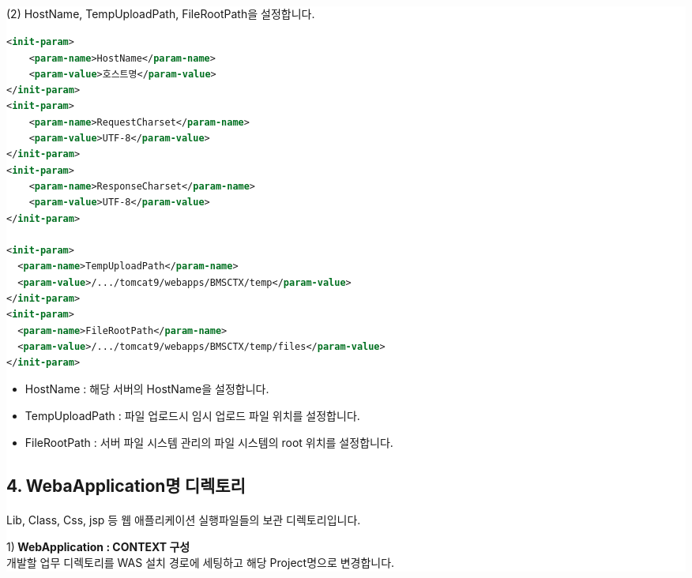 <span class="font18"> (2) HostName, TempUploadPath, FileRootPath을 설정합니다. </span> <br/>
```xml
<init-param> 
    <param-name>HostName</param-name>
    <param-value>호스트명</param-value>
</init-param> 
<init-param>
    <param-name>RequestCharset</param-name>
    <param-value>UTF-8</param-value>
</init-param>
<init-param>
    <param-name>ResponseCharset</param-name>
    <param-value>UTF-8</param-value>
</init-param>

<init-param>
  <param-name>TempUploadPath</param-name>
  <param-value>/.../tomcat9/webapps/BMSCTX/temp</param-value>
</init-param> 
<init-param>
  <param-name>FileRootPath</param-name>
  <param-value>/.../tomcat9/webapps/BMSCTX/temp/files</param-value>
</init-param>  
```
- HostName : 해당 서버의 HostName을 설정합니다.

- TempUploadPath : 파일 업로드시 임시 업로드 파일 위치를 설정합니다.

- FileRootPath : 서버 파일 시스템 관리의 파일 시스템의 root 위치를 설정합니다.

## 4. WebaApplication명 디렉토리
Lib, Class, Css, jsp 등 웹 애플리케이션 실행파일들의 보관 디렉토리입니다.

<span class="font20">1)</span><b class="font20"> WebApplication : CONTEXT 구성 </b> <br/>
개발할 업무 디렉토리를 WAS 설치 경로에 세팅하고 해당 Project명으로 변경합니다.